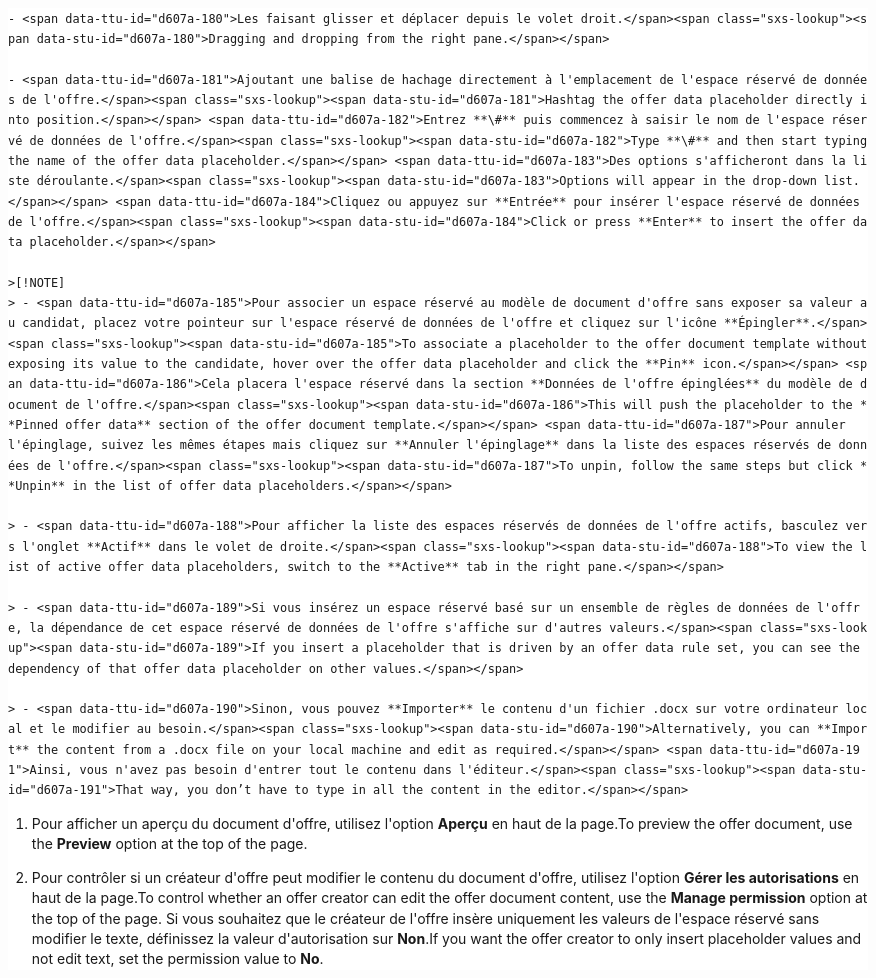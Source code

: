     - <span data-ttu-id="d607a-180">Les faisant glisser et déplacer depuis le volet droit.</span><span class="sxs-lookup"><span data-stu-id="d607a-180">Dragging and dropping from the right pane.</span></span>

    - <span data-ttu-id="d607a-181">Ajoutant une balise de hachage directement à l'emplacement de l'espace réservé de données de l'offre.</span><span class="sxs-lookup"><span data-stu-id="d607a-181">Hashtag the offer data placeholder directly into position.</span></span> <span data-ttu-id="d607a-182">Entrez **\#** puis commencez à saisir le nom de l'espace réservé de données de l'offre.</span><span class="sxs-lookup"><span data-stu-id="d607a-182">Type **\#** and then start typing the name of the offer data placeholder.</span></span> <span data-ttu-id="d607a-183">Des options s'afficheront dans la liste déroulante.</span><span class="sxs-lookup"><span data-stu-id="d607a-183">Options will appear in the drop-down list.</span></span> <span data-ttu-id="d607a-184">Cliquez ou appuyez sur **Entrée** pour insérer l'espace réservé de données de l'offre.</span><span class="sxs-lookup"><span data-stu-id="d607a-184">Click or press **Enter** to insert the offer data placeholder.</span></span>

    >[!NOTE]
    > - <span data-ttu-id="d607a-185">Pour associer un espace réservé au modèle de document d'offre sans exposer sa valeur au candidat, placez votre pointeur sur l'espace réservé de données de l'offre et cliquez sur l'icône **Épingler**.</span><span class="sxs-lookup"><span data-stu-id="d607a-185">To associate a placeholder to the offer document template without exposing its value to the candidate, hover over the offer data placeholder and click the **Pin** icon.</span></span> <span data-ttu-id="d607a-186">Cela placera l'espace réservé dans la section **Données de l'offre épinglées** du modèle de document de l'offre.</span><span class="sxs-lookup"><span data-stu-id="d607a-186">This will push the placeholder to the **Pinned offer data** section of the offer document template.</span></span> <span data-ttu-id="d607a-187">Pour annuler l'épinglage, suivez les mêmes étapes mais cliquez sur **Annuler l'épinglage** dans la liste des espaces réservés de données de l'offre.</span><span class="sxs-lookup"><span data-stu-id="d607a-187">To unpin, follow the same steps but click **Unpin** in the list of offer data placeholders.</span></span>

    > - <span data-ttu-id="d607a-188">Pour afficher la liste des espaces réservés de données de l'offre actifs, basculez vers l'onglet **Actif** dans le volet de droite.</span><span class="sxs-lookup"><span data-stu-id="d607a-188">To view the list of active offer data placeholders, switch to the **Active** tab in the right pane.</span></span>

    > - <span data-ttu-id="d607a-189">Si vous insérez un espace réservé basé sur un ensemble de règles de données de l'offre, la dépendance de cet espace réservé de données de l'offre s'affiche sur d'autres valeurs.</span><span class="sxs-lookup"><span data-stu-id="d607a-189">If you insert a placeholder that is driven by an offer data rule set, you can see the dependency of that offer data placeholder on other values.</span></span>

    > - <span data-ttu-id="d607a-190">Sinon, vous pouvez **Importer** le contenu d'un fichier .docx sur votre ordinateur local et le modifier au besoin.</span><span class="sxs-lookup"><span data-stu-id="d607a-190">Alternatively, you can **Import** the content from a .docx file on your local machine and edit as required.</span></span> <span data-ttu-id="d607a-191">Ainsi, vous n'avez pas besoin d'entrer tout le contenu dans l'éditeur.</span><span class="sxs-lookup"><span data-stu-id="d607a-191">That way, you don’t have to type in all the content in the editor.</span></span>

1. <span data-ttu-id="d607a-192">Pour afficher un aperçu du document d'offre, utilisez l'option **Aperçu** en haut de la page.</span><span class="sxs-lookup"><span data-stu-id="d607a-192">To preview the offer document, use the **Preview** option at the top of the page.</span></span>

1. <span data-ttu-id="d607a-193">Pour contrôler si un créateur d'offre peut modifier le contenu du document d'offre, utilisez l'option **Gérer les autorisations** en haut de la page.</span><span class="sxs-lookup"><span data-stu-id="d607a-193">To control whether an offer creator can edit the offer document content, use the **Manage permission** option at the top of the page.</span></span> <span data-ttu-id="d607a-194">Si vous souhaitez que le créateur de l'offre insère uniquement les valeurs de l'espace réservé sans modifier le texte, définissez la valeur d'autorisation sur **Non**.</span><span class="sxs-lookup"><span data-stu-id="d607a-194">If you want the offer creator to only insert placeholder values and not edit text, set the permission value to **No**.</span></span>

